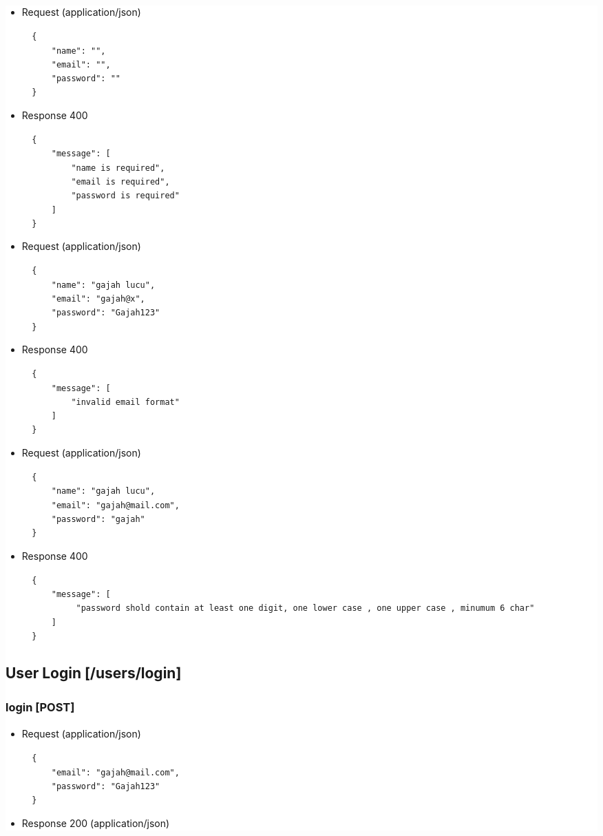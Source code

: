 + Request (application/json)

        {
            "name": "",
            "email": "",
            "password": ""
        }
+ Response 400

        {
            "message": [
                "name is required",
                "email is required",
                "password is required"
            ]
        }
        
+ Request (application/json)

        {
            "name": "gajah lucu",
            "email": "gajah@x",
            "password": "Gajah123"
        }
+ Response 400

        {
            "message": [
                "invalid email format"
            ]
        }

+ Request (application/json)

        {
            "name": "gajah lucu",
            "email": "gajah@mail.com",
            "password": "gajah"
        }
+ Response 400

        {
            "message": [
                 "password shold contain at least one digit, one lower case , one upper case , minumum 6 char"
            ]
        }

## User Login [/users/login]

### login [POST]
+ Request (application/json)

        {
            "email": "gajah@mail.com",
            "password": "Gajah123"
        }
+ Response 200 (application/json)
